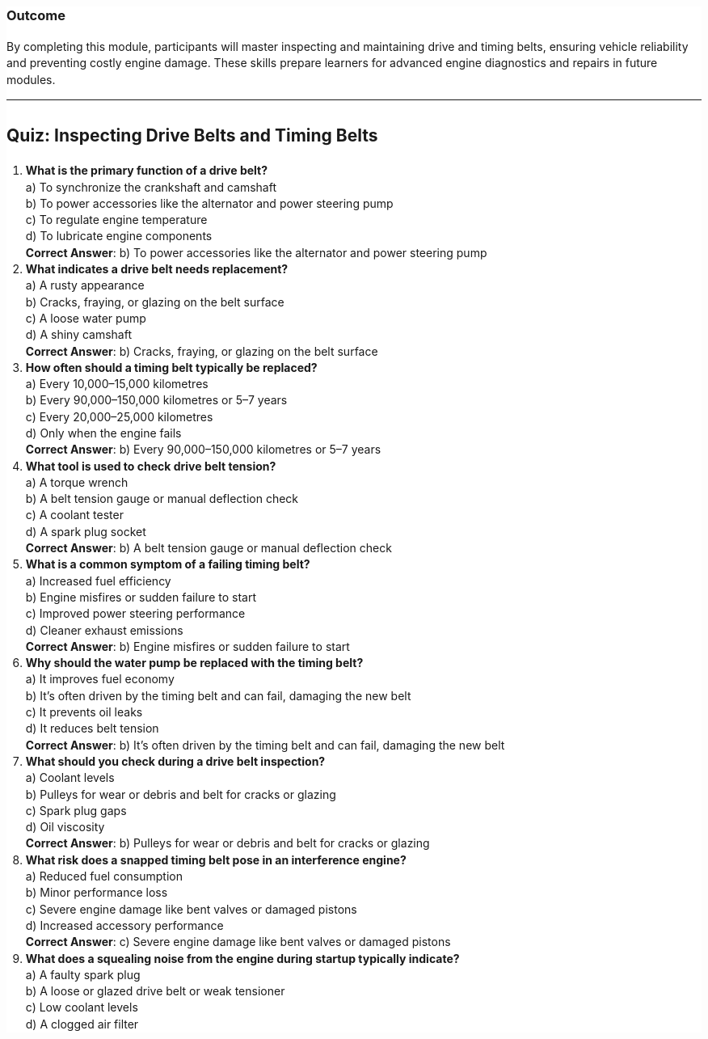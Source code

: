 ### **Outcome**

By completing this module, participants will master inspecting and maintaining drive and timing belts, ensuring vehicle reliability and preventing costly engine damage. These skills prepare learners for advanced engine diagnostics and repairs in future modules.

---

## **Quiz: Inspecting Drive Belts and Timing Belts**

1. **What is the primary function of a drive belt?**  
   a) To synchronize the crankshaft and camshaft  
   b) To power accessories like the alternator and power steering pump  
   c) To regulate engine temperature  
   d) To lubricate engine components  
   **Correct Answer**: b) To power accessories like the alternator and power steering pump  
2. **What indicates a drive belt needs replacement?**  
   a) A rusty appearance  
   b) Cracks, fraying, or glazing on the belt surface  
   c) A loose water pump  
   d) A shiny camshaft  
   **Correct Answer**: b) Cracks, fraying, or glazing on the belt surface  
3. **How often should a timing belt typically be replaced?**  
   a) Every 10,000–15,000 kilometres  
   b) Every 90,000–150,000 kilometres or 5–7 years  
   c) Every 20,000–25,000 kilometres  
   d) Only when the engine fails  
   **Correct Answer**: b) Every 90,000–150,000 kilometres or 5–7 years  
4. **What tool is used to check drive belt tension?**  
   a) A torque wrench  
   b) A belt tension gauge or manual deflection check  
   c) A coolant tester  
   d) A spark plug socket  
   **Correct Answer**: b) A belt tension gauge or manual deflection check  
5. **What is a common symptom of a failing timing belt?**  
   a) Increased fuel efficiency  
   b) Engine misfires or sudden failure to start  
   c) Improved power steering performance  
   d) Cleaner exhaust emissions  
   **Correct Answer**: b) Engine misfires or sudden failure to start  
6. **Why should the water pump be replaced with the timing belt?**  
   a) It improves fuel economy  
   b) It’s often driven by the timing belt and can fail, damaging the new belt  
   c) It prevents oil leaks  
   d) It reduces belt tension  
   **Correct Answer**: b) It’s often driven by the timing belt and can fail, damaging the new belt  
7. **What should you check during a drive belt inspection?**  
   a) Coolant levels  
   b) Pulleys for wear or debris and belt for cracks or glazing  
   c) Spark plug gaps  
   d) Oil viscosity  
   **Correct Answer**: b) Pulleys for wear or debris and belt for cracks or glazing  
8. **What risk does a snapped timing belt pose in an interference engine?**  
   a) Reduced fuel consumption  
   b) Minor performance loss  
   c) Severe engine damage like bent valves or damaged pistons  
   d) Increased accessory performance  
   **Correct Answer**: c) Severe engine damage like bent valves or damaged pistons  
9. **What does a squealing noise from the engine during startup typically indicate?**  
   a) A faulty spark plug  
   b) A loose or glazed drive belt or weak tensioner  
   c) Low coolant levels  
   d) A clogged air filter  